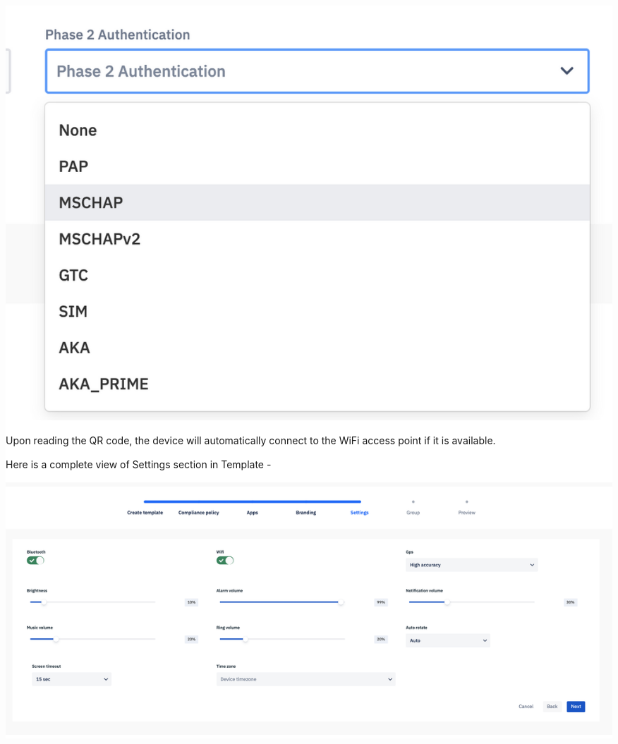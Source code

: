 ![Device Template](./assets/template/wifissid3.png)


Upon reading the QR code, the device will automatically connect to the WiFi access point if it is available. 


Here is a complete view of Settings section in Template -

![Device Template](./assets/OLD_DASHBOARD/12_DT.png)
